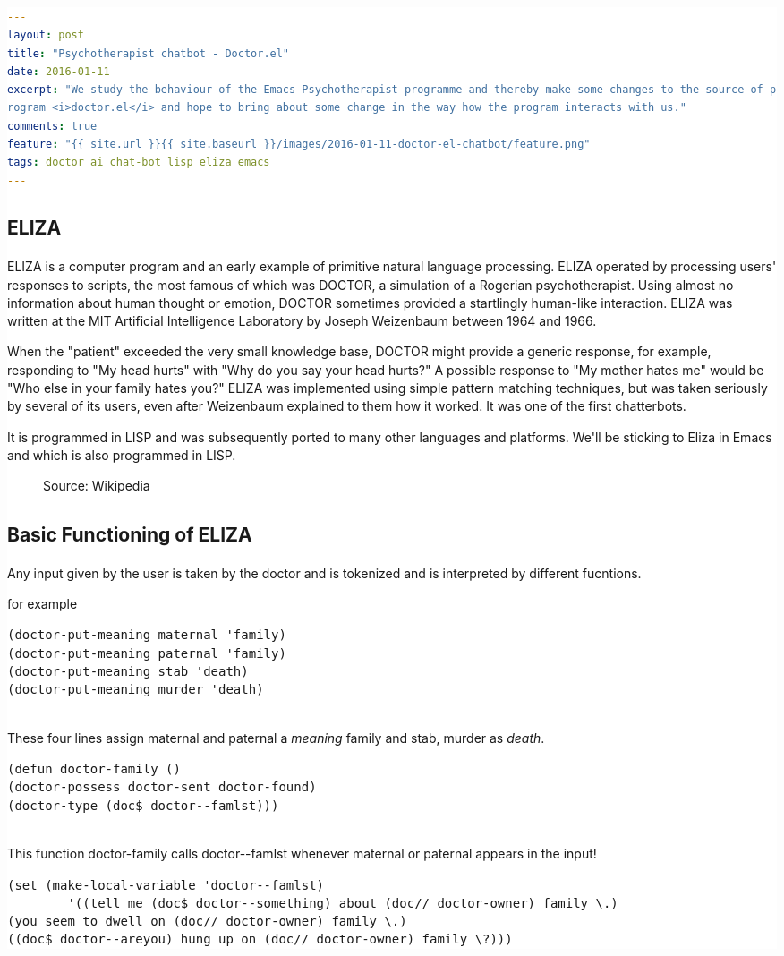 ```yaml
---
layout: post
title: "Psychotherapist chatbot - Doctor.el"
date: 2016-01-11
excerpt: "We study the behaviour of the Emacs Psychotherapist programme and thereby make some changes to the source of program <i>doctor.el</i> and hope to bring about some change in the way how the program interacts with us."
comments: true
feature: "{{ site.url }}{{ site.baseurl }}/images/2016-01-11-doctor-el-chatbot/feature.png"
tags: doctor ai chat-bot lisp eliza emacs
---
```


## ELIZA

ELIZA is a computer program and an early example of primitive natural language processing. ELIZA operated by processing users' responses to scripts, the most famous of which was DOCTOR, a simulation of a Rogerian psychotherapist. Using almost no information about human thought or emotion, DOCTOR sometimes provided a startlingly human-like interaction. ELIZA was written at the MIT Artificial Intelligence Laboratory by Joseph Weizenbaum between 1964 and 1966.

When the "patient" exceeded the very small knowledge base, DOCTOR might provide a generic response, for example, responding to "My head hurts" with "Why do you say your head hurts?" A possible response to "My mother hates me" would be "Who else in your family hates you?" ELIZA was implemented using simple pattern matching techniques, but was taken seriously by several of its users, even after Weizenbaum explained to them how it worked. It was one of the first chatterbots.

It is programmed in LISP and was subsequently ported to many other languages and platforms. We'll be sticking to Eliza in Emacs and which is also programmed in LISP.
<figure>
<figcaption>Source: Wikipedia</figcaption>
</figure>

<h2>Basic Functioning of ELIZA</h2>
<p>
Any input given by the user is taken by the doctor and is tokenized and is interpreted by different fucntions.
</p>
<p>for example</p>
<pre>
(doctor-put-meaning maternal 'family)
(doctor-put-meaning paternal 'family)
(doctor-put-meaning stab 'death)
(doctor-put-meaning murder 'death)
</pre>
<p><br>
These four lines assign maternal and paternal a <i>meaning</i> family and stab, murder as <i>death</i>.
</p>
<pre>
(defun doctor-family ()
(doctor-possess doctor-sent doctor-found)
(doctor-type (doc$ doctor--famlst)))
</pre>
<p>
<br>This function doctor-family calls doctor--famlst whenever maternal or paternal appears in the input!
</p>
<pre>
(set (make-local-variable 'doctor--famlst)
		'((tell me (doc$ doctor--something) about (doc// doctor-owner) family \.)
(you seem to dwell on (doc// doctor-owner) family \.)
((doc$ doctor--areyou) hung up on (doc// doctor-owner) family \?)))
</pre>